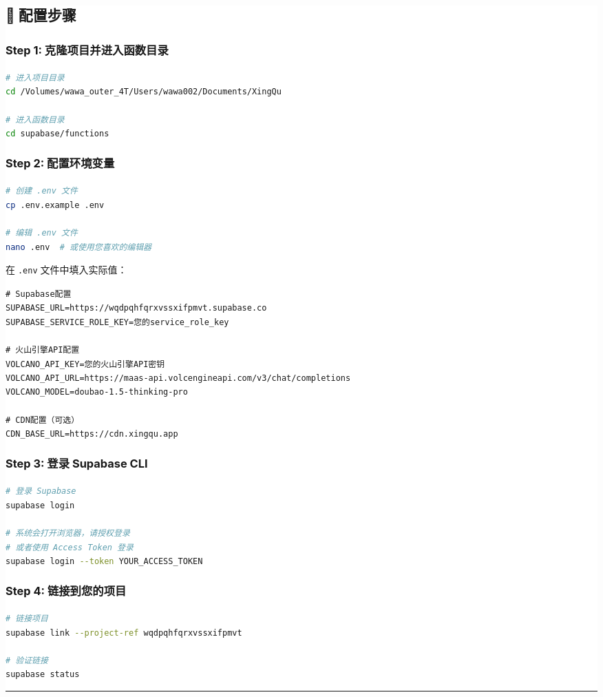 ## 🔧 配置步骤

### Step 1: 克隆项目并进入函数目录

```bash
# 进入项目目录
cd /Volumes/wawa_outer_4T/Users/wawa002/Documents/XingQu

# 进入函数目录
cd supabase/functions
```

### Step 2: 配置环境变量

```bash
# 创建 .env 文件
cp .env.example .env

# 编辑 .env 文件
nano .env  # 或使用您喜欢的编辑器
```

在 `.env` 文件中填入实际值：
```env
# Supabase配置
SUPABASE_URL=https://wqdpqhfqrxvssxifpmvt.supabase.co
SUPABASE_SERVICE_ROLE_KEY=您的service_role_key

# 火山引擎API配置
VOLCANO_API_KEY=您的火山引擎API密钥
VOLCANO_API_URL=https://maas-api.volcengineapi.com/v3/chat/completions
VOLCANO_MODEL=doubao-1.5-thinking-pro

# CDN配置（可选）
CDN_BASE_URL=https://cdn.xingqu.app
```

### Step 3: 登录 Supabase CLI

```bash
# 登录 Supabase
supabase login

# 系统会打开浏览器，请授权登录
# 或者使用 Access Token 登录
supabase login --token YOUR_ACCESS_TOKEN
```

### Step 4: 链接到您的项目

```bash
# 链接项目
supabase link --project-ref wqdpqhfqrxvssxifpmvt

# 验证链接
supabase status
```

---